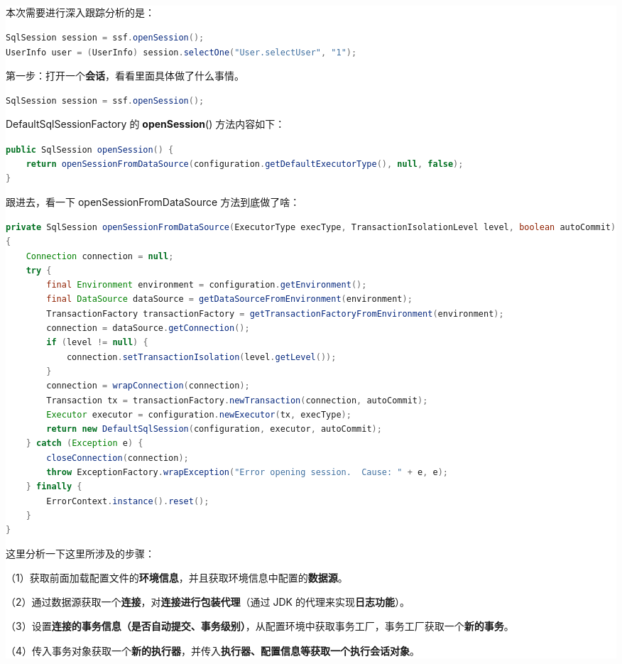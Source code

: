 本次需要进行深入跟踪分析的是：

```java
SqlSession session = ssf.openSession();  
UserInfo user = (UserInfo) session.selectOne("User.selectUser", "1");  
```

第一步：打开一个**会话**，看看里面具体做了什么事情。

```java
SqlSession session = ssf.openSession();  
```

DefaultSqlSessionFactory 的 **openSession**() 方法内容如下：

```java
public SqlSession openSession() {  
    return openSessionFromDataSource(configuration.getDefaultExecutorType(), null, false);  
}  
```

跟进去，看一下 openSessionFromDataSource 方法到底做了啥：

```java
private SqlSession openSessionFromDataSource(ExecutorType execType, TransactionIsolationLevel level, boolean autoCommit) {  
    Connection connection = null;  
    try {  
        final Environment environment = configuration.getEnvironment();  
        final DataSource dataSource = getDataSourceFromEnvironment(environment);  
        TransactionFactory transactionFactory = getTransactionFactoryFromEnvironment(environment);  
        connection = dataSource.getConnection();  
        if (level != null) {  
            connection.setTransactionIsolation(level.getLevel());  
        }  
        connection = wrapConnection(connection);  
        Transaction tx = transactionFactory.newTransaction(connection, autoCommit);  
        Executor executor = configuration.newExecutor(tx, execType);  
        return new DefaultSqlSession(configuration, executor, autoCommit);  
    } catch (Exception e) {  
        closeConnection(connection);  
        throw ExceptionFactory.wrapException("Error opening session.  Cause: " + e, e);  
    } finally {  
        ErrorContext.instance().reset();  
    }  
}  
```

这里分析一下这里所涉及的步骤：

（1）获取前面加载配置文件的**环境信息**，并且获取环境信息中配置的**数据源**。

（2）通过数据源获取一个**连接**，对**连接进行包装代理**（通过 JDK 的代理来实现**日志功能**）。

（3）设置**连接的事务信息（是否自动提交、事务级别）**，从配置环境中获取事务工厂，事务工厂获取一个**新的事务**。

（4）传入事务对象获取一个**新的执行器**，并传入**执行器、配置信息等获取一个执行会话对象**。
